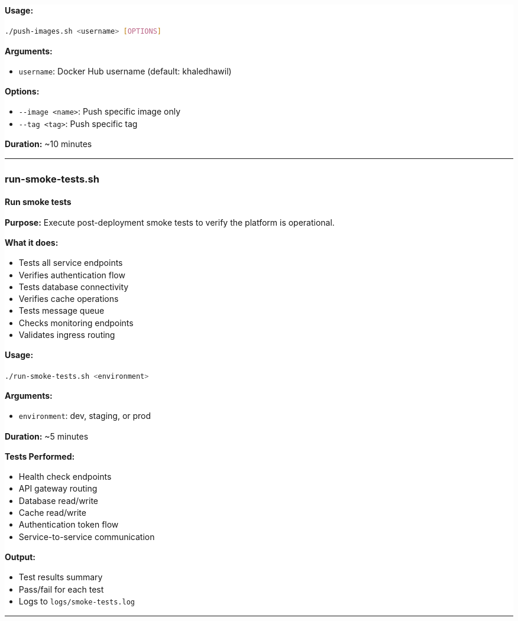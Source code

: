 **Usage:**

```bash
./push-images.sh <username> [OPTIONS]
```

**Arguments:**

- `username`: Docker Hub username (default: khaledhawil)

**Options:**

- `--image <name>`: Push specific image only
- `--tag <tag>`: Push specific tag

**Duration:** ~10 minutes

---

### run-smoke-tests.sh

**Run smoke tests**

**Purpose:**
Execute post-deployment smoke tests to verify the platform is operational.

**What it does:**

- Tests all service endpoints
- Verifies authentication flow
- Tests database connectivity
- Verifies cache operations
- Tests message queue
- Checks monitoring endpoints
- Validates ingress routing

**Usage:**

```bash
./run-smoke-tests.sh <environment>
```

**Arguments:**

- `environment`: dev, staging, or prod

**Duration:** ~5 minutes

**Tests Performed:**

- Health check endpoints
- API gateway routing
- Database read/write
- Cache read/write
- Authentication token flow
- Service-to-service communication

**Output:**

- Test results summary
- Pass/fail for each test
- Logs to `logs/smoke-tests.log`

---